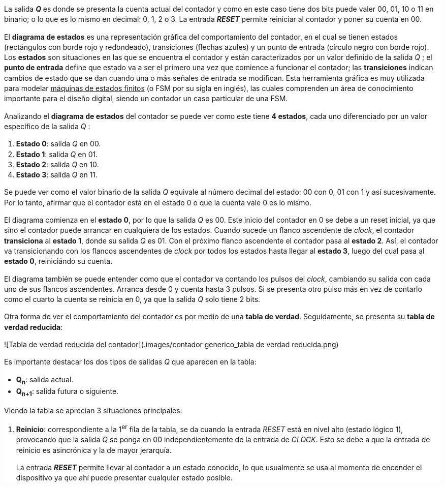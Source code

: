 La salida ***Q*** es donde se presenta la cuenta actual del contador y como en este caso tiene dos bits puede valer 00, 01, 10 o 11 en binario; o lo que es lo mismo en decimal: 0, 1, 2 o 3. La entrada ***RESET*** permite reiniciar al contador y poner su cuenta en 00.

El **diagrama de estados** es una representación gráfica del comportamiento del contador, en el cual se tienen estados (rectángulos con borde rojo y redondeado), transiciones (flechas azules) y un punto de entrada (círculo negro con borde rojo). Los **estados** son situaciones en las que se encuentra el contador y están caracterizados por un valor definido de la salida *Q* ; el **punto de entrada** define que estado va a ser el primero una vez que comience a funcionar el contador; las **transiciones** indican cambios de estado que se dan cuando una o más señales de entrada se modifican. Esta herramienta gráfica es muy utilizada para modelar [máquinas de estados finitos](https://gitlab.com/RamadrianG/wiki---fpga-para-todos/-/wikis/FSM) (o FSM por su sigla en inglés), las cuales comprenden un área de conocimiento importante para el diseño digital, siendo un contador un caso particular de una FSM.

Analizando el **diagrama de estados** del contador se puede ver como este tiene **4 estados**, cada uno diferenciado por un valor específico de la salida *Q* :
1. **Estado 0**: salida *Q* en 00.
2. **Estado 1**: salida *Q* en 01.
3. **Estado 2**: salida *Q* en 10.
4. **Estado 3**: salida *Q* en 11.

Se puede ver como el valor binario de la salida *Q* equivale al número decimal del estado: 00 con 0, 01 con 1 y así sucesivamente. Por lo tanto, afirmar que el contador está en el estado 0 o que la cuenta vale 0 es lo mismo.

El diagrama comienza en el **estado 0**, por lo que la salida *Q* es 00. Este inicio del contador en 0 se debe a un reset inicial, ya que sino el contador puede arrancar en cualquiera de los estados. Cuando sucede un flanco ascendente de *clock*, el contador **transiciona** al **estado 1**, donde su salida *Q* es 01. Con el próximo flanco ascendente el contador pasa al **estado 2**. Así, el contador va transicionando con los flancos ascendentes de *clock* por todos los estados hasta llegar al **estado 3**, luego del cual pasa al **estado 0**, reiniciándo su cuenta. 

El diagrama también se puede entender como que el contador va contando los pulsos del *clock*, cambiando su salida con cada uno de sus flancos ascendentes. Arranca desde 0 y cuenta hasta 3 pulsos. Si se presenta otro pulso más en vez de contarlo como el cuarto la cuenta se reinicia en 0, ya que la salida *Q* solo tiene 2 bits.

Otra forma de ver el comportamiento del contador es por medio de una **tabla de verdad**. Seguidamente, se presenta su **tabla de verdad reducida**:

![Tabla de verdad reducida del contador](.images/contador generico_tabla de verdad reducida.png)

Es importante destacar los dos tipos de salidas *Q* que aparecen en la tabla:
- **Q<sub>n</sub>**: salida actual.
- **Q<sub>n+1</sub>**: salida futura o siguiente.

Viendo la tabla se aprecian 3 situaciones principales:
1. **Reinicio**: correspondiente a la 1<sup>er</sup> fila de la tabla, se da cuando la entrada *RESET* está en nivel alto (estado lógico 1), provocando que la salida *Q* se ponga en 00 independientemente de la entrada de *CLOCK*. Esto se debe a que la entrada de reinicio es asincrónica y la de mayor jerarquía.

   La entrada ***RESET*** permite llevar al contador a un estado conocido, lo que usualmente se usa al momento de encender el dispositivo ya que ahí puede presentar cualquier estado posible.
